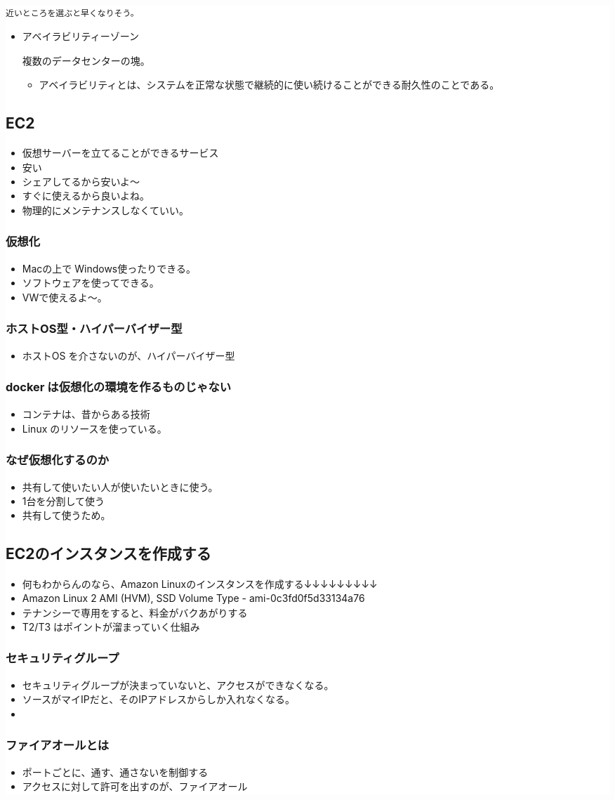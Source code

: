     近いところを選ぶと早くなりそう。

- アベイラビリティーゾーン

    複数のデータセンターの塊。

    - アベイラビリティとは、システムを正常な状態で継続的に使い続けることができる耐久性のことである。

## EC2

- 仮想サーバーを立てることができるサービス
- 安い
- シェアしてるから安いよ〜
- すぐに使えるから良いよね。
- 物理的にメンテナンスしなくていい。

### 仮想化

- Macの上で Windows使ったりできる。
- ソフトウェアを使ってできる。
- VWで使えるよ〜。

### ホストOS型・ハイパーバイザー型

- ホストOS を介さないのが、ハイパーバイザー型

### docker は仮想化の環境を作るものじゃない

- コンテナは、昔からある技術
- Linux のリソースを使っている。

### なぜ仮想化するのか

- 共有して使いたい人が使いたいときに使う。
- 1台を分割して使う
- 共有して使うため。

## EC2のインスタンスを作成する

- 何もわからんのなら、Amazon Linuxのインスタンスを作成する↓↓↓↓↓↓↓↓↓
- Amazon Linux 2 AMI (HVM), SSD Volume Type - ami-0c3fd0f5d33134a76
- テナンシーで専用をすると、料金がバクあがりする
- T2/T3 はポイントが溜まっていく仕組み

### セキュリティグループ

- セキュリティグループが決まっていないと、アクセスができなくなる。
- ソースがマイIPだと、そのIPアドレスからしか入れなくなる。
- 

### ファイアオールとは

- ポートごとに、通す、通さないを制御する
- アクセスに対して許可を出すのが、ファイアオール
